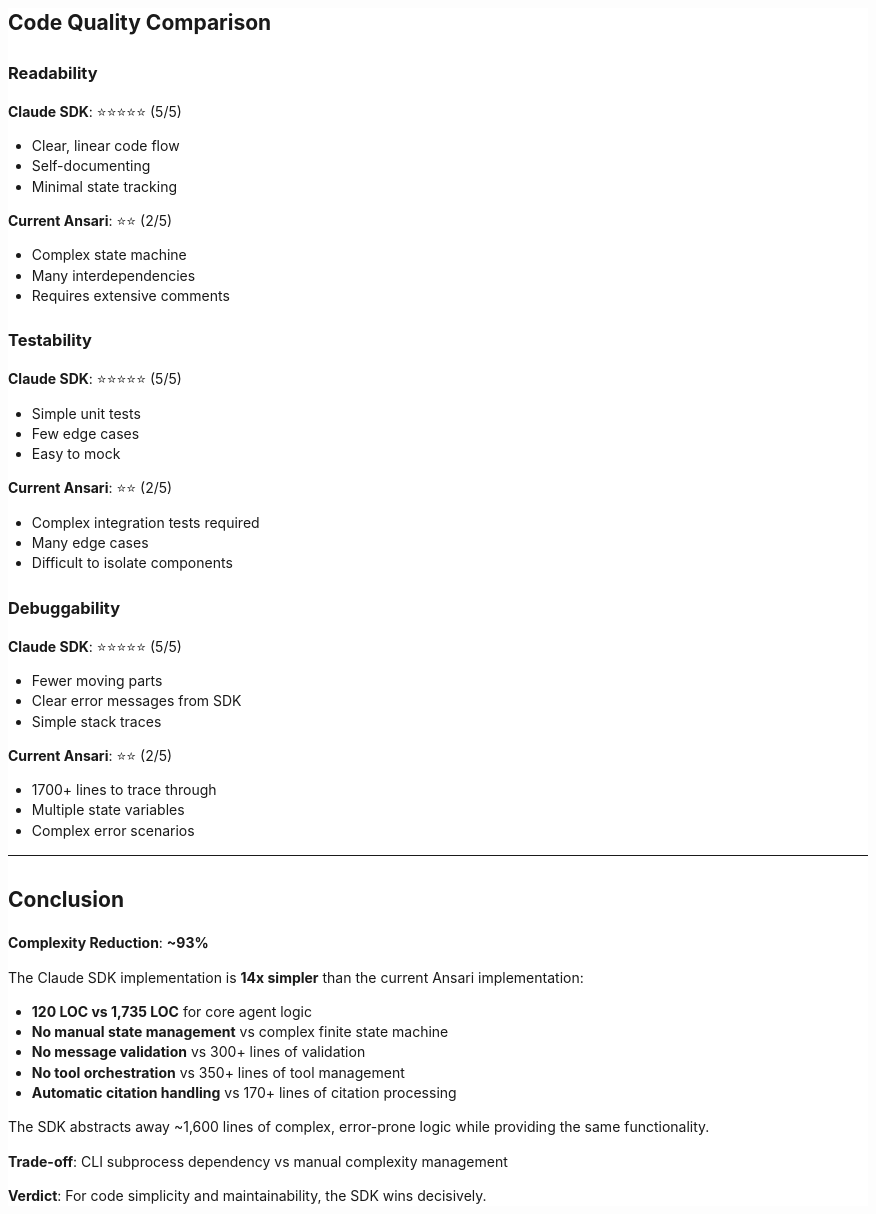 
## Code Quality Comparison

### Readability

**Claude SDK**: ⭐⭐⭐⭐⭐ (5/5)
- Clear, linear code flow
- Self-documenting
- Minimal state tracking

**Current Ansari**: ⭐⭐ (2/5)
- Complex state machine
- Many interdependencies
- Requires extensive comments

### Testability

**Claude SDK**: ⭐⭐⭐⭐⭐ (5/5)
- Simple unit tests
- Few edge cases
- Easy to mock

**Current Ansari**: ⭐⭐ (2/5)
- Complex integration tests required
- Many edge cases
- Difficult to isolate components

### Debuggability

**Claude SDK**: ⭐⭐⭐⭐⭐ (5/5)
- Fewer moving parts
- Clear error messages from SDK
- Simple stack traces

**Current Ansari**: ⭐⭐ (2/5)
- 1700+ lines to trace through
- Multiple state variables
- Complex error scenarios

---

## Conclusion

**Complexity Reduction**: **~93%**

The Claude SDK implementation is **14x simpler** than the current Ansari implementation:
- **120 LOC vs 1,735 LOC** for core agent logic
- **No manual state management** vs complex finite state machine
- **No message validation** vs 300+ lines of validation
- **No tool orchestration** vs 350+ lines of tool management
- **Automatic citation handling** vs 170+ lines of citation processing

The SDK abstracts away ~1,600 lines of complex, error-prone logic while providing the same functionality.

**Trade-off**: CLI subprocess dependency vs manual complexity management

**Verdict**: For code simplicity and maintainability, the SDK wins decisively.
